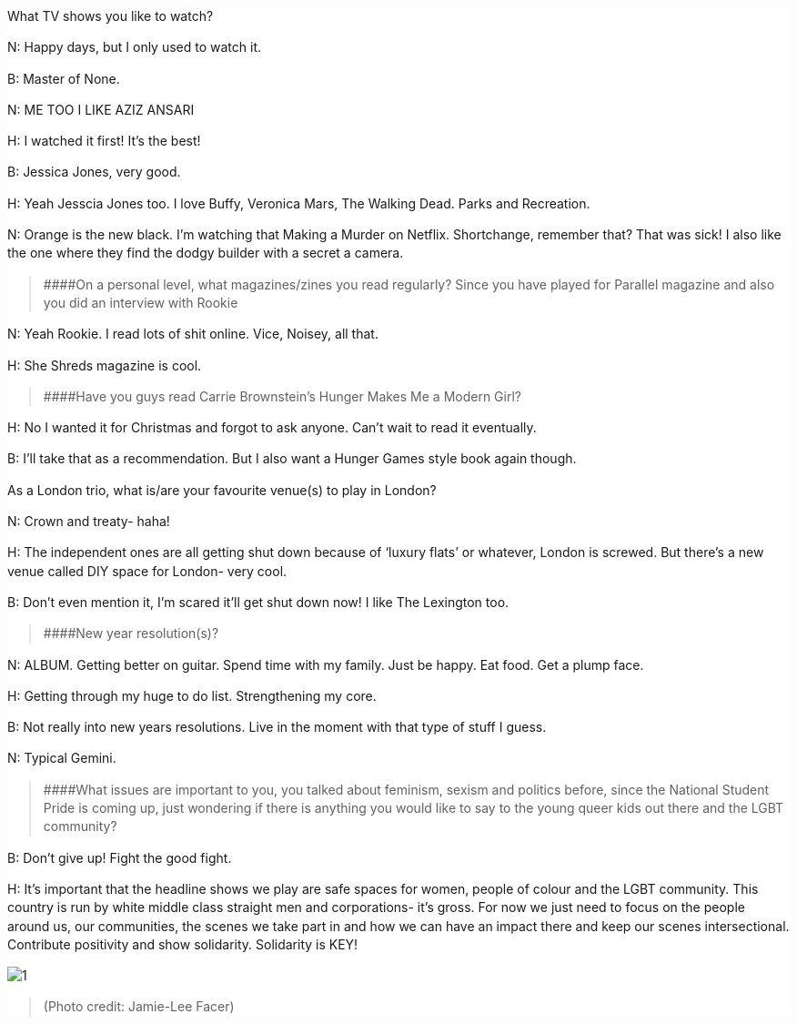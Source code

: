What TV shows you like to watch?

N: Happy days, but I only used to watch it.

B: Master of None.

N: ME TOO I LIKE AZIZ ANSARI

H: I watched it first! It’s the best!

B: Jessica Jones, very good.

H: Yeah Jesscia Jones too. I love Buffy, Veronica Mars, The Walking Dead. Parks and Recreation.

N: Orange is the new black. I’m watching that Making a Murder on Netflix. Shortchange, remember that? That was sick! I also like the one where they find the dodgy builder with a secret a camera.

>####On a personal level, what magazines/zines you read regularly? Since you have played for Parallel magazine and also you did an interview with Rookie

N: Yeah Rookie. I read lots of shit online. Vice, Noisey, all that.

H: She Shreds magazine is cool.

>####Have you guys read Carrie Brownstein’s Hunger Makes Me a Modern Girl?

H: No I wanted it for Christmas and forgot to ask anyone. Can’t wait to read it eventually.

B: I’ll take that as a recommendation. But I also want a Hunger Games style book again though.

As a London trio, what is/are your favourite venue(s) to play in London?

N: Crown and treaty- haha!

H: The independent ones are all getting shut down because of ‘luxury flats’ or whatever, London is screwed. But there’s a new venue called DIY space for London- very cool.

B: Don’t even mention it, I’m scared it’ll get shut down now! I like The Lexington too.

>####New year resolution(s)?

N: ALBUM. Getting better on guitar. Spend time with my family. Just be happy. Eat food. Get a plump face.

H: Getting through my huge to do list. Strengthening my core.

B: Not really into new years resolutions. Live in the moment with that type of stuff I guess.

N: Typical Gemini.

>####What issues are important to you, you talked about feminism, sexism and politics before, since the National Student Pride is coming up,  just wondering if there is anything you would like to say to the young queer kids out there and the LGBT community?

B: Don’t give up! Fight the good fight.

H: It’s important that the headline shows we play are safe spaces for women, people of colour and the LGBT community. This country is run by white middle class straight men and corporations- it’s gross. For now we just need to focus on the people around us, our communities, the scenes we take part in and how we can have an impact there and keep our scenes intersectional. Contribute positivity and show solidarity. Solidarity is KEY!

![1](/images/tuts/thetuts-32.jpg)

>(Photo credit: Jamie-Lee Facer)